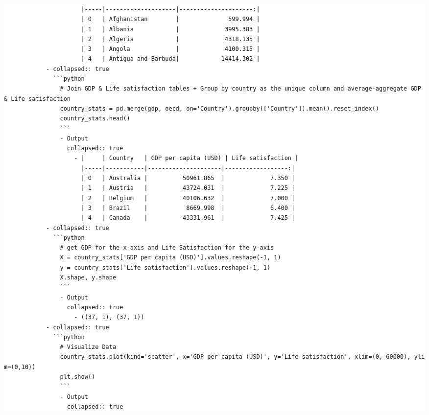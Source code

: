 						  |-----|--------------------|---------------------:|
						  | 0   | Afghanistan        |              599.994 |
						  | 1   | Albania            |             3995.383 |
						  | 2   | Algeria            |             4318.135 |
						  | 3   | Angola             |             4100.315 |
						  | 4   | Antigua and Barbuda|            14414.302 |
				- collapsed:: true
				  ```python
				    # Join GDP & Life satisfaction tables + Group by country as the unique column and average-aggregate GDP & Life satisfaction
				    country_stats = pd.merge(gdp, oecd, on='Country').groupby(['Country']).mean().reset_index()
				    country_stats.head()
				    ```
					- Output
					  collapsed:: true
						- |     | Country   | GDP per capita (USD) | Life satisfaction |
						  |-----|-----------|---------------------|------------------:|
						  | 0   | Australia |          50961.865  |             7.350 |
						  | 1   | Austria   |          43724.031  |             7.225 |
						  | 2   | Belgium   |          40106.632  |             7.000 |
						  | 3   | Brazil    |           8669.998  |             6.400 |
						  | 4   | Canada    |          43331.961  |             7.425 |
				- collapsed:: true
				  ```python
				    # get GDP for the x-axis and Life Satisfaction for the y-axis
				    X = country_stats['GDP per capita (USD)'].values.reshape(-1, 1)
				    y = country_stats['Life satisfaction'].values.reshape(-1, 1)
				    X.shape, y.shape
				    ```
					- Output
					  collapsed:: true
						- ((37, 1), (37, 1))
				- collapsed:: true
				  ```python
				    # Visualize Data
				    country_stats.plot(kind='scatter', x='GDP per capita (USD)', y='Life satisfaction', xlim=(0, 60000), ylim=(0,10))
				    plt.show()
				    ```
					- Output
					  collapsed:: true